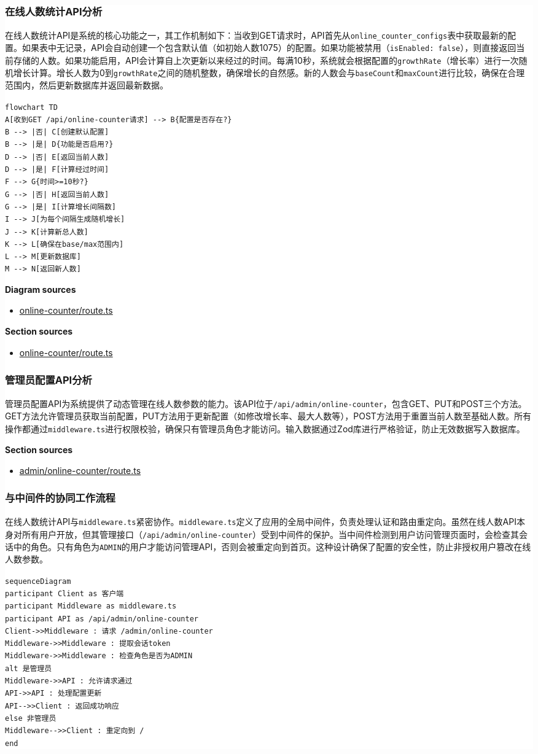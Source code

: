 ### 在线人数统计API分析
在线人数统计API是系统的核心功能之一，其工作机制如下：当收到GET请求时，API首先从`online_counter_configs`表中获取最新的配置。如果表中无记录，API会自动创建一个包含默认值（如初始人数1075）的配置。如果功能被禁用（`isEnabled: false`），则直接返回当前存储的人数。如果功能启用，API会计算自上次更新以来经过的时间。每满10秒，系统就会根据配置的`growthRate`（增长率）进行一次随机增长计算。增长人数为0到`growthRate`之间的随机整数，确保增长的自然感。新的人数会与`baseCount`和`maxCount`进行比较，确保在合理范围内，然后更新数据库并返回最新数据。

```mermaid
flowchart TD
A[收到GET /api/online-counter请求] --> B{配置是否存在?}
B --> |否| C[创建默认配置]
B --> |是| D{功能是否启用?}
D --> |否| E[返回当前人数]
D --> |是| F[计算经过时间]
F --> G{时间>=10秒?}
G --> |否| H[返回当前人数]
G --> |是| I[计算增长间隔数]
I --> J[为每个间隔生成随机增长]
J --> K[计算新总人数]
K --> L[确保在base/max范围内]
L --> M[更新数据库]
M --> N[返回新人数]
```

**Diagram sources**
- [online-counter/route.ts](file://src/app/api/online-counter/route.ts#L1-L188)

**Section sources**
- [online-counter/route.ts](file://src/app/api/online-counter/route.ts#L1-L188)

### 管理员配置API分析
管理员配置API为系统提供了动态管理在线人数参数的能力。该API位于`/api/admin/online-counter`，包含GET、PUT和POST三个方法。GET方法允许管理员获取当前配置，PUT方法用于更新配置（如修改增长率、最大人数等），POST方法用于重置当前人数至基础人数。所有操作都通过`middleware.ts`进行权限校验，确保只有管理员角色才能访问。输入数据通过Zod库进行严格验证，防止无效数据写入数据库。

**Section sources**
- [admin/online-counter/route.ts](file://src/app/api/admin/online-counter/route.ts#L1-L175)

### 与中间件的协同工作流程
在线人数统计API与`middleware.ts`紧密协作。`middleware.ts`定义了应用的全局中间件，负责处理认证和路由重定向。虽然在线人数API本身对所有用户开放，但其管理接口（`/api/admin/online-counter`）受到中间件的保护。当中间件检测到用户访问管理页面时，会检查其会话中的角色。只有角色为`ADMIN`的用户才能访问管理API，否则会被重定向到首页。这种设计确保了配置的安全性，防止非授权用户篡改在线人数参数。

```mermaid
sequenceDiagram
participant Client as 客户端
participant Middleware as middleware.ts
participant API as /api/admin/online-counter
Client->>Middleware : 请求 /admin/online-counter
Middleware->>Middleware : 提取会话token
Middleware->>Middleware : 检查角色是否为ADMIN
alt 是管理员
Middleware->>API : 允许请求通过
API->>API : 处理配置更新
API-->>Client : 返回成功响应
else 非管理员
Middleware-->>Client : 重定向到 /
end
```

